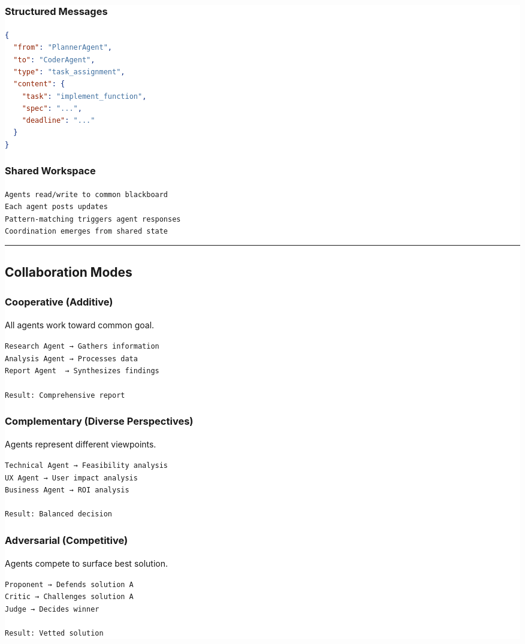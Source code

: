 ### Structured Messages
```json
{
  "from": "PlannerAgent",
  "to": "CoderAgent",
  "type": "task_assignment",
  "content": {
    "task": "implement_function",
    "spec": "...",
    "deadline": "..."
  }
}
```

### Shared Workspace
```
Agents read/write to common blackboard
Each agent posts updates
Pattern-matching triggers agent responses
Coordination emerges from shared state
```

---

## Collaboration Modes

### Cooperative (Additive)
All agents work toward common goal.
```
Research Agent → Gathers information
Analysis Agent → Processes data
Report Agent  → Synthesizes findings

Result: Comprehensive report
```

### Complementary (Diverse Perspectives)
Agents represent different viewpoints.
```
Technical Agent → Feasibility analysis
UX Agent → User impact analysis
Business Agent → ROI analysis

Result: Balanced decision
```

### Adversarial (Competitive)
Agents compete to surface best solution.
```
Proponent → Defends solution A
Critic → Challenges solution A
Judge → Decides winner

Result: Vetted solution
```
